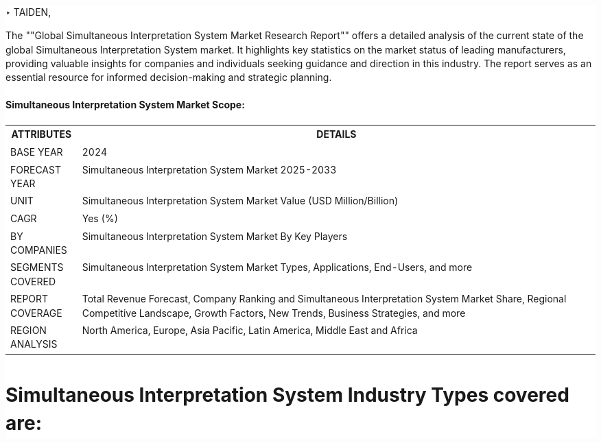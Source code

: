 ‣ TAIDEN,

The ""Global Simultaneous Interpretation System Market Research Report"" offers a detailed analysis of the current state of the global Simultaneous Interpretation System market. It highlights key statistics on the market status of leading manufacturers, providing valuable insights for companies and individuals seeking guidance and direction in this industry. The report serves as an essential resource for informed decision-making and strategic planning.

<h4>Simultaneous Interpretation System Market Scope:</h4>
<table>
<tr>
<th>ATTRIBUTES</th>
<th>DETAILS</th>
</tr>
<tr>
<td>BASE YEAR</td>
<td>2024</td>
</tr>
<tr>
<td>FORECAST YEAR</td>
<td>Simultaneous Interpretation System Market 2025-2033</td>
</tr>
<tr>
<td>UNIT</td>
<td>Simultaneous Interpretation System Market Value (USD Million/Billion)</td>
<tr>
<td>CAGR</td>
<td>Yes (%)</td>
</tr>
</tr>
<tr>
<td>BY COMPANIES</td>
<td>Simultaneous Interpretation System Market By Key Players</td>
</tr>
<tr>
<td>SEGMENTS COVERED</td>
<td>Simultaneous Interpretation System Market Types, Applications, End-Users, and more</td>
</tr>
<tr>
<td>REPORT COVERAGE</td>
<td>Total Revenue Forecast, Company Ranking and Simultaneous Interpretation System Market Share, Regional Competitive Landscape, Growth Factors, New Trends, Business Strategies, and more</td>
</tr>
<tr>
<td>REGION ANALYSIS</td>
<td>North America, Europe, Asia Pacific, Latin America, Middle East and Africa</td>
</tr>
</table>

# <strong>Simultaneous Interpretation System Industry Types covered are:</strong>
